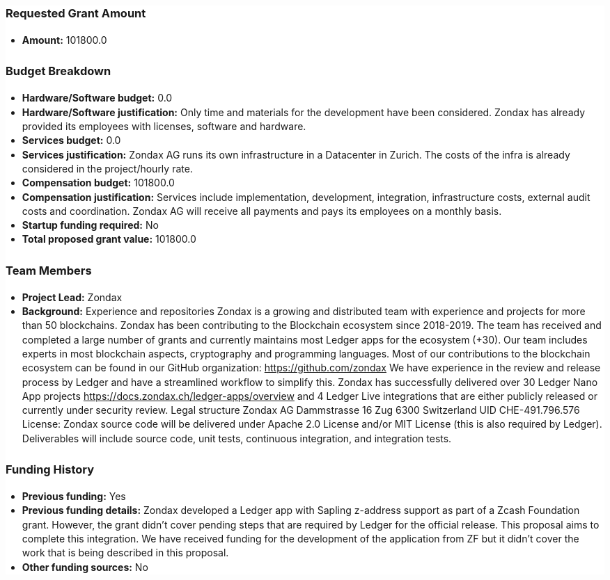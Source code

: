 ### Requested Grant Amount

- **Amount:**
  101800.0

### Budget Breakdown

- **Hardware/Software budget:**
  0.0
- **Hardware/Software justification:**
  Only time and materials for the development have been considered. Zondax has already provided its employees with licenses, software and hardware.
- **Services budget:**
  0.0
- **Services justification:**
  Zondax AG runs its own infrastructure in a Datacenter in Zurich. The costs of the infra is already considered in the project/hourly rate.
- **Compensation budget:**
  101800.0
- **Compensation justification:**
  Services include implementation, development, integration, infrastructure costs, external audit costs and coordination. Zondax AG will receive all payments and pays its employees on a monthly basis.
- **Startup funding required:**
  No
- **Total proposed grant value:**
  101800.0

### Team Members

- **Project Lead:**
  Zondax
- **Background:**
  Experience and repositories Zondax is a growing and distributed team with experience and projects for more than 50 blockchains. Zondax has been contributing to the Blockchain ecosystem since 2018-2019. The team has received and completed a large number of grants and currently maintains most Ledger apps for the ecosystem (+30). Our team includes experts in most blockchain aspects, cryptography and programming languages. Most of our contributions to the blockchain ecosystem can be found in our GitHub organization: https://github.com/zondax We have experience in the review and release process by Ledger and have a streamlined workflow to simplify this. Zondax has successfully delivered over 30 Ledger Nano App projects https://docs.zondax.ch/ledger-apps/overview and 4 Ledger Live integrations that are either publicly released or currently under security review. Legal structure Zondax AG Dammstrasse 16 Zug 6300 Switzerland UID CHE-491.796.576 License: Zondax source code will be delivered under Apache 2.0 License and/or MIT License (this is also required by Ledger). Deliverables will include source code, unit tests, continuous integration, and integration tests.

### Funding History

- **Previous funding:**
  Yes
- **Previous funding details:**
  Zondax developed a Ledger app with Sapling z-address support as part of a Zcash Foundation grant. However, the grant didn’t cover pending steps that are required by Ledger for the official release. This proposal aims to complete this integration. We have received funding for the development of the application from ZF but it didn’t cover the work that is being described in this proposal.
- **Other funding sources:**
  No
